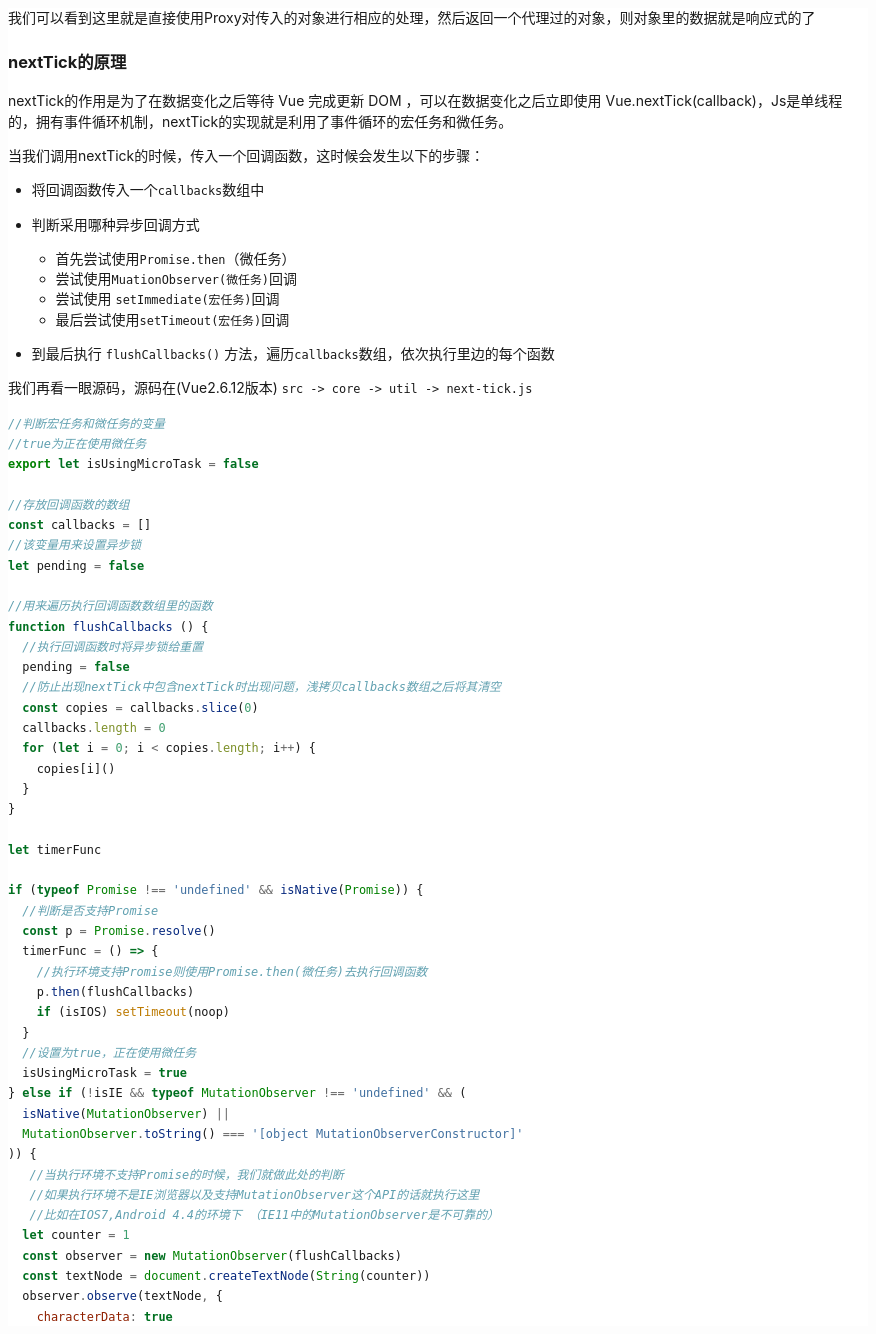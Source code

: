 我们可以看到这里就是直接使用Proxy对传入的对象进行相应的处理，然后返回一个代理过的对象，则对象里的数据就是响应式的了

### nextTick的原理

nextTick的作用是为了在数据变化之后等待 Vue 完成更新 DOM ，可以在数据变化之后立即使用 Vue.nextTick(callback)，Js是单线程的，拥有事件循环机制，nextTick的实现就是利用了事件循环的宏任务和微任务。

当我们调用nextTick的时候，传入一个回调函数，这时候会发生以下的步骤：

- 将回调函数传入一个`callbacks`数组中
- 判断采用哪种异步回调方式
  - 首先尝试使用`Promise.then`（微任务）
  - 尝试使用`MuationObserver(微任务)`回调 
  - 尝试使用 `setImmediate(宏任务)`回调 
  - 最后尝试使用`setTimeout(宏任务)`回调 

- 到最后执行 `flushCallbacks()` 方法，遍历`callbacks`数组，依次执行里边的每个函数 

我们再看一眼源码，源码在(Vue2.6.12版本) `src -> core -> util -> next-tick.js`

```javascript
//判断宏任务和微任务的变量
//true为正在使用微任务
export let isUsingMicroTask = false

//存放回调函数的数组
const callbacks = []
//该变量用来设置异步锁
let pending = false

//用来遍历执行回调函数数组里的函数
function flushCallbacks () {
  //执行回调函数时将异步锁给重置
  pending = false
  //防止出现nextTick中包含nextTick时出现问题，浅拷贝callbacks数组之后将其清空
  const copies = callbacks.slice(0)
  callbacks.length = 0
  for (let i = 0; i < copies.length; i++) {
    copies[i]()
  }
}

let timerFunc

if (typeof Promise !== 'undefined' && isNative(Promise)) {
  //判断是否支持Promise
  const p = Promise.resolve()
  timerFunc = () => {
    //执行环境支持Promise则使用Promise.then(微任务)去执行回调函数
    p.then(flushCallbacks)
    if (isIOS) setTimeout(noop)
  }
  //设置为true，正在使用微任务
  isUsingMicroTask = true
} else if (!isIE && typeof MutationObserver !== 'undefined' && (
  isNative(MutationObserver) ||
  MutationObserver.toString() === '[object MutationObserverConstructor]'
)) {
   //当执行环境不支持Promise的时候，我们就做此处的判断
   //如果执行环境不是IE浏览器以及支持MutationObserver这个API的话就执行这里
   //比如在IOS7,Android 4.4的环境下 （IE11中的MutationObserver是不可靠的）
  let counter = 1
  const observer = new MutationObserver(flushCallbacks)
  const textNode = document.createTextNode(String(counter))
  observer.observe(textNode, {
    characterData: true
```